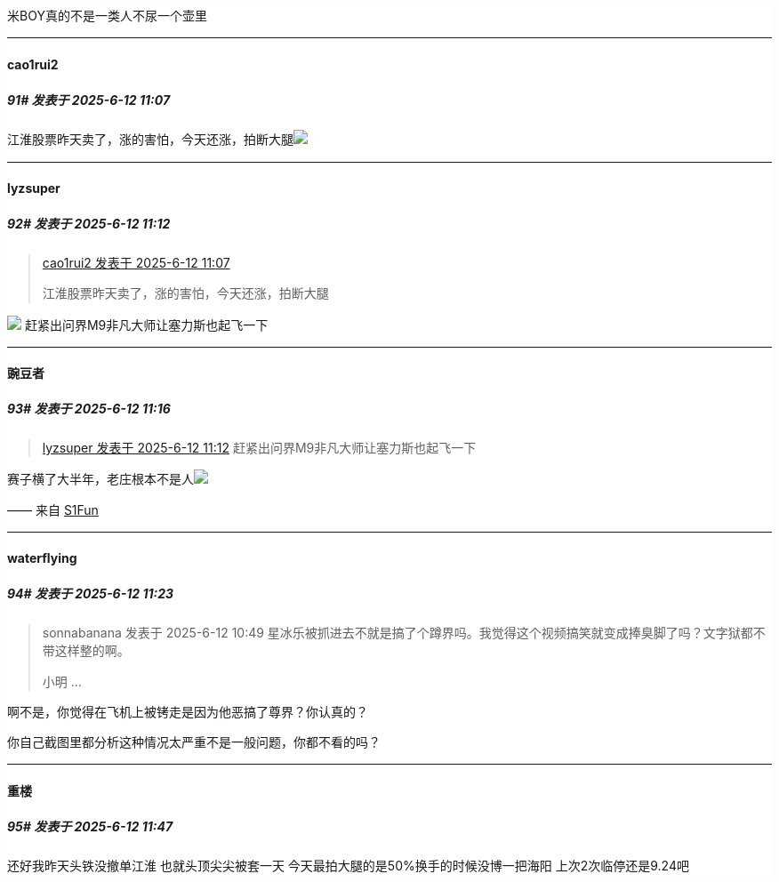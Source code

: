 米BOY真的不是一类人不尿一个壶里

*****

####  cao1rui2  
##### 91#       发表于 2025-6-12 11:07

江淮股票昨天卖了，涨的害怕，今天还涨，拍断大腿<img src="https://static.stage1st.com/image/smiley/face2017/126.png" referrerpolicy="no-referrer">


*****

####  lyzsuper  
##### 92#       发表于 2025-6-12 11:12

<blockquote><a href="httphttps://stage1st.com/2b/forum.php?mod=redirect&amp;goto=findpost&amp;pid=67924246&amp;ptid=2253451" target="_blank">cao1rui2 发表于 2025-6-12 11:07</a>

江淮股票昨天卖了，涨的害怕，今天还涨，拍断大腿</blockquote>
<img src="https://static.stage1st.com/image/smiley/face2017/001.png" referrerpolicy="no-referrer"> 赶紧出问界M9非凡大师让塞力斯也起飞一下

*****

####  豌豆者  
##### 93#       发表于 2025-6-12 11:16

<blockquote><a href="httphttps://stage1st.com/2b/forum.php?mod=redirect&amp;goto=findpost&amp;pid=67924291&amp;ptid=2253451" target="_blank">lyzsuper 发表于 2025-6-12 11:12</a>
赶紧出问界M9非凡大师让塞力斯也起飞一下</blockquote>
赛子横了大半年，老庄根本不是人<img src="https://static.stage1st.com/image/smiley/face2017/002.png" referrerpolicy="no-referrer">

—— 来自 [S1Fun](https://s1fun.koalcat.com)


*****

####  waterflying  
##### 94#       发表于 2025-6-12 11:23

<blockquote>sonnabanana 发表于 2025-6-12 10:49
星冰乐被抓进去不就是搞了个蹲界吗。我觉得这个视频搞笑就变成捧臭脚了吗？文字狱都不带这样整的啊。

小明 ...</blockquote>
啊不是，你觉得在飞机上被铐走是因为他恶搞了尊界？你认真的？

你自己截图里都分析这种情况太严重不是一般问题，你都不看的吗？


*****

####  重楼  
##### 95#       发表于 2025-6-12 11:47

还好我昨天头铁没撤单江淮 也就头顶尖尖被套一天 今天最拍大腿的是50%换手的时候没博一把海阳 上次2次临停还是9.24吧
